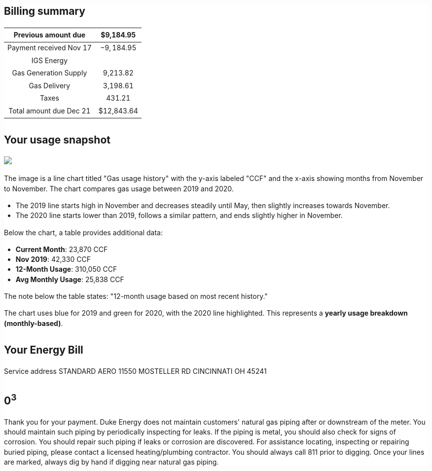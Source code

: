 ## Billing summary

| Previous amount due | \$9,184.95 |
| :--: | :--: |
| Payment received Nov 17 | $-9,184.95$ |
| IGS Energy |  |
| Gas Generation Supply | 9,213.82 |
| Gas Delivery | 3,198.61 |
| Taxes | 431.21 |
| Total amount due Dec 21 | \$12,843.64 |

## Your usage snapshot

![](images/img-0.jpeg)

The image is a line chart titled "Gas usage history" with the y-axis labeled "CCF" and the x-axis showing months from November to November. The chart compares gas usage between 2019 and 2020. 

- The 2019 line starts high in November and decreases steadily until May, then slightly increases towards November.
- The 2020 line starts lower than 2019, follows a similar pattern, and ends slightly higher in November.

Below the chart, a table provides additional data:
- **Current Month**: 23,870 CCF
- **Nov 2019**: 42,330 CCF
- **12-Month Usage**: 310,050 CCF
- **Avg Monthly Usage**: 25,838 CCF

The note below the table states: "12-month usage based on most recent history."

The chart uses blue for 2019 and green for 2020, with the 2020 line highlighted. This represents a **yearly usage breakdown (monthly-based)**.

## Your Energy Bill

Service address
STANDARD AERO
11550 MOSTELLER RD
CINCINNATI OH 45241

## $0^{3}$

Thank you for your payment.
Duke Energy does not maintain customers' natural gas piping after or downstream of the meter. You should maintain such piping by periodically inspecting for leaks. If the piping is metal, you should also check for signs of corrosion. You should repair such piping if leaks or corrosion are discovered. For assistance locating, inspecting or repairing buried piping, please contact a licensed heating/plumbing contractor. You should always call 811 prior to digging. Once your lines are marked, always dig by hand if digging near natural gas piping.
